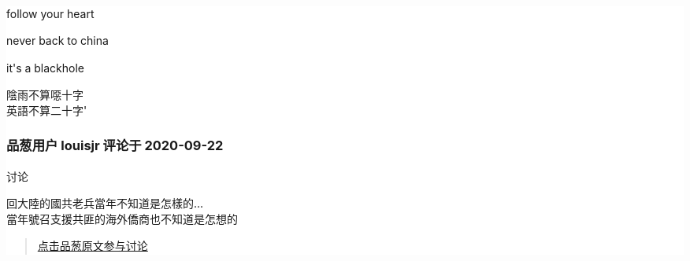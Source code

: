        
follow your heart  
  
never back to china  
  
it's a blackhole  
  
陰雨不算噁十字  
英語不算二十字'
        
                

### 品葱用户 **louisjr** 评论于 2020-09-22
讨论

        
回大陸的國共老兵當年不知道是怎樣的...  
當年號召支援共匪的海外僑商也不知道是怎想的
        
                





> [点击品葱原文参与讨论](https://pincong.rocks/question/31264)

